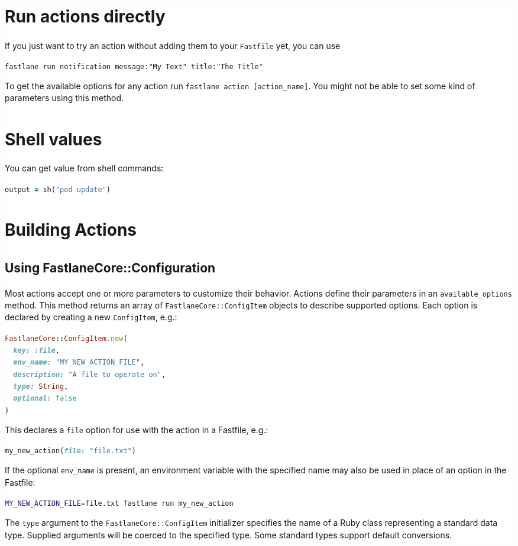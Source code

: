 # Run actions directly

If you just want to try an action without adding them to your `Fastfile` yet, you can use

```no-highlight
fastlane run notification message:"My Text" title:"The Title"
```

To get the available options for any action run `fastlane action [action_name]`. You might not be able to set some kind of parameters using this method.

# Shell values

You can get value from shell commands:
```ruby
output = sh("pod update")
```

# Building Actions

## Using FastlaneCore::Configuration

Most actions accept one or more parameters to customize their behavior. Actions define their
parameters in an `available_options` method. This method returns an array of `FastlaneCore::ConfigItem`
objects to describe supported options. Each option is declared by creating a new
`ConfigItem`, e.g.:

```ruby
FastlaneCore::ConfigItem.new(
  key: :file,
  env_name: "MY_NEW_ACTION_FILE",
  description: "A file to operate on",
  type: String,
  optional: false
)
```

This declares a `file` option for use with the action in a Fastfile, e.g.:

```ruby
my_new_action(file: "file.txt")
```

If the optional `env_name` is present, an environment variable with the specified
name may also be used in place of an option in the Fastfile:

```bash
MY_NEW_ACTION_FILE=file.txt fastlane run my_new_action
```

The `type` argument to the `FastlaneCore::ConfigItem` initializer specifies the
name of a Ruby class representing a standard
data type. Supplied arguments will be coerced to the specified type. Some standard types
support default conversions.
